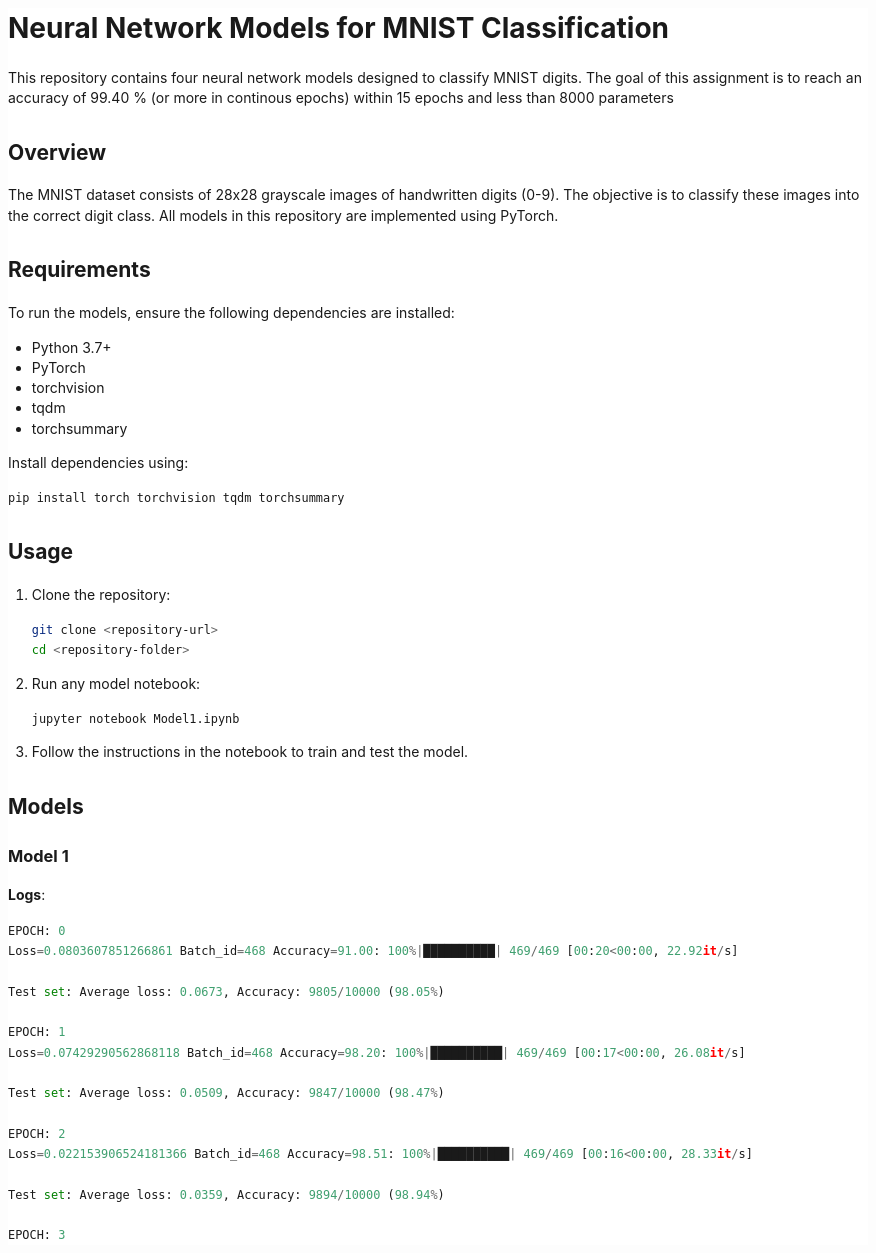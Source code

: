 # Neural Network Models for MNIST Classification

This repository contains four neural network models designed to classify MNIST digits. The goal of this assignment is to reach an accuracy of 99.40 % (or more in continous epochs) within 15 epochs and less than 8000 parameters

## Overview
The MNIST dataset consists of 28x28 grayscale images of handwritten digits (0-9). The objective is to classify these images into the correct digit class. All models in this repository are implemented using PyTorch.

## Requirements
To run the models, ensure the following dependencies are installed:
- Python 3.7+
- PyTorch
- torchvision
- tqdm
- torchsummary

Install dependencies using:
```bash
pip install torch torchvision tqdm torchsummary
```

## Usage
1. Clone the repository:
   ```bash
   git clone <repository-url>
   cd <repository-folder>
   ```
2. Run any model notebook:
   ```bash
   jupyter notebook Model1.ipynb
   ```
3. Follow the instructions in the notebook to train and test the model.


## Models

### Model 1
 **Logs**:
 ```python
 EPOCH: 0
Loss=0.0803607851266861 Batch_id=468 Accuracy=91.00: 100%|██████████| 469/469 [00:20<00:00, 22.92it/s]

Test set: Average loss: 0.0673, Accuracy: 9805/10000 (98.05%)

EPOCH: 1
Loss=0.07429290562868118 Batch_id=468 Accuracy=98.20: 100%|██████████| 469/469 [00:17<00:00, 26.08it/s]

Test set: Average loss: 0.0509, Accuracy: 9847/10000 (98.47%)

EPOCH: 2
Loss=0.022153906524181366 Batch_id=468 Accuracy=98.51: 100%|██████████| 469/469 [00:16<00:00, 28.33it/s]

Test set: Average loss: 0.0359, Accuracy: 9894/10000 (98.94%)

EPOCH: 3
 ```